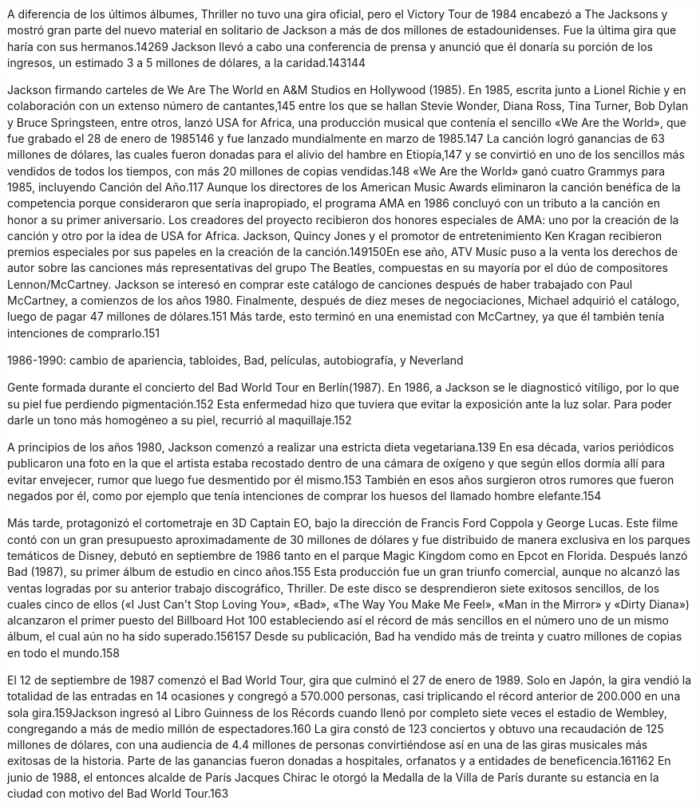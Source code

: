 A diferencia de los últimos álbumes, Thriller no tuvo una gira oficial, pero el Victory Tour de 1984 encabezó a The Jacksons y mostró gran parte del nuevo material en solitario de Jackson a más de dos millones de estadounidenses. Fue la última gira que haría con sus hermanos.142​69​ Jackson llevó a cabo una conferencia de prensa y anunció que él donaría su porción de los ingresos, un estimado 3 a 5 millones de dólares, a la caridad.143​144​


Jackson firmando carteles de We Are The World en A&M Studios en Hollywood (1985).
En 1985, escrita junto a Lionel Richie y en colaboración con un extenso número de cantantes,145​ entre los que se hallan Stevie Wonder, Diana Ross, Tina Turner, Bob Dylan y Bruce Springsteen, entre otros, lanzó USA for Africa, una producción musical que contenía el sencillo «We Are the World», que fue grabado el 28 de enero de 1985146​ y fue lanzado mundialmente en marzo de 1985.147​ La canción logró ganancias de 63 millones de dólares, las cuales fueron donadas para el alivio del hambre en Etiopía,147​ y se convirtió en uno de los sencillos más vendidos de todos los tiempos, con más 20 millones de copias vendidas.148​ «We Are the World» ganó cuatro Grammys para 1985, incluyendo Canción del Año.117​ Aunque los directores de los American Music Awards eliminaron la canción benéfica de la competencia porque consideraron que sería inapropiado, el programa AMA en 1986 concluyó con un tributo a la canción en honor a su primer aniversario. Los creadores del proyecto recibieron dos honores especiales de AMA: uno por la creación de la canción y otro por la idea de USA for Africa. Jackson, Quincy Jones y el promotor de entretenimiento Ken Kragan recibieron premios especiales por sus papeles en la creación de la canción.149​150​ En ese año, ATV Music puso a la venta los derechos de autor sobre las canciones más representativas del grupo The Beatles, compuestas en su mayoría por el dúo de compositores Lennon/McCartney. Jackson se interesó en comprar este catálogo de canciones después de haber trabajado con Paul McCartney, a comienzos de los años 1980. Finalmente, después de diez meses de negociaciones, Michael adquirió el catálogo, luego de pagar 47 millones de dólares.151​ Más tarde, esto terminó en una enemistad con McCartney, ya que él también tenía intenciones de comprarlo.151​

1986-1990: cambio de apariencia, tabloides, Bad, películas, autobiografía, y Neverland

Gente formada durante el concierto del Bad World Tour en Berlín(1987).
En 1986, a Jackson se le diagnosticó vitíligo, por lo que su piel fue perdiendo pigmentación.152​ Esta enfermedad hizo que tuviera que evitar la exposición ante la luz solar. Para poder darle un tono más homogéneo a su piel, recurrió al maquillaje.152​

A principios de los años 1980, Jackson comenzó a realizar una estricta dieta vegetariana.139​ En esa década, varios periódicos publicaron una foto en la que el artista estaba recostado dentro de una cámara de oxígeno y que según ellos dormía allí para evitar envejecer, rumor que luego fue desmentido por él mismo.153​ También en esos años surgieron otros rumores que fueron negados por él, como por ejemplo que tenía intenciones de comprar los huesos del llamado hombre elefante.154​

Más tarde, protagonizó el cortometraje en 3D Captain EO, bajo la dirección de Francis Ford Coppola y George Lucas. Este filme contó con un gran presupuesto aproximadamente de 30 millones de dólares y fue distribuido de manera exclusiva en los parques temáticos de Disney, debutó en septiembre de 1986 tanto en el parque Magic Kingdom como en Epcot en Florida. Después lanzó Bad (1987), su primer álbum de estudio en cinco años.155​ Esta producción fue un gran triunfo comercial, aunque no alcanzó las ventas logradas por su anterior trabajo discográfico, Thriller. De este disco se desprendieron siete exitosos sencillos, de los cuales cinco de ellos («I Just Can't Stop Loving You», «Bad», «The Way You Make Me Feel», «Man in the Mirror» y «Dirty Diana») alcanzaron el primer puesto del Billboard Hot 100 estableciendo así el récord de más sencillos en el número uno de un mismo álbum, el cual aún no ha sido superado.156​157​ Desde su publicación, Bad ha vendido más de treinta y cuatro millones de copias en todo el mundo.158​

El 12 de septiembre de 1987 comenzó el Bad World Tour, gira que culminó el 27 de enero de 1989. Solo en Japón, la gira vendió la totalidad de las entradas en 14 ocasiones y congregó a 570.000 personas, casi triplicando el récord anterior de 200.000 en una sola gira.159​ Jackson ingresó al Libro Guinness de los Récords cuando llenó por completo siete veces el estadio de Wembley, congregando a más de medio millón de espectadores.160​ La gira constó de 123 conciertos y obtuvo una recaudación de 125 millones de dólares, con una audiencia de 4.4 millones de personas convirtiéndose así en una de las giras musicales más exitosas de la historia. Parte de las ganancias fueron donadas a hospitales, orfanatos y a entidades de beneficencia.161​162​ En junio de 1988, el entonces alcalde de París Jacques Chirac le otorgó la Medalla de la Villa de París durante su estancia en la ciudad con motivo del Bad World Tour.163​
